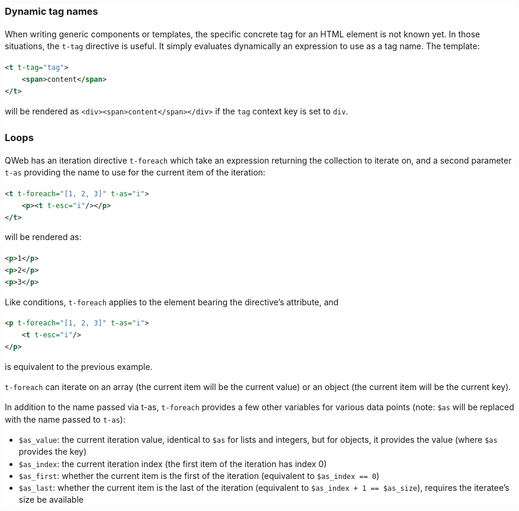 ### Dynamic tag names

When writing generic components or templates, the specific concrete tag for an
HTML element is not known yet. In those situations, the `t-tag` directive is
useful. It simply evaluates dynamically an expression to use as a tag name. The
template:

```xml
<t t-tag="tag">
    <span>content</span>
</t>
```

will be rendered as `<div><span>content</span></div>` if the `tag` context key
is set to `div`.

### Loops

QWeb has an iteration directive `t-foreach` which take an expression returning the
collection to iterate on, and a second parameter `t-as` providing the name to use
for the current item of the iteration:

```xml
<t t-foreach="[1, 2, 3]" t-as="i">
    <p><t t-esc="i"/></p>
</t>
```

will be rendered as:

```xml
<p>1</p>
<p>2</p>
<p>3</p>
```

Like conditions, `t-foreach` applies to the element bearing the directive’s attribute, and

```xml
<p t-foreach="[1, 2, 3]" t-as="i">
    <t t-esc="i"/>
</p>
```

is equivalent to the previous example.

`t-foreach` can iterate on an array (the current item will be the current value)
or an object (the current item will be the current key).

In addition to the name passed via t-as, `t-foreach` provides a few other
variables for various data points (note: `$as` will be replaced with the name
passed to `t-as`):

- `$as_value`: the current iteration value, identical to `$as` for lists and
  integers, but for objects, it provides the value (where `$as` provides the key)
- `$as_index`: the current iteration index (the first item of the iteration has index 0)
- `$as_first`: whether the current item is the first of the iteration
  (equivalent to `$as_index == 0`)
- `$as_last`: whether the current item is the last of the iteration
  (equivalent to `$as_index + 1 == $as_size`), requires the iteratee’s size be
  available
